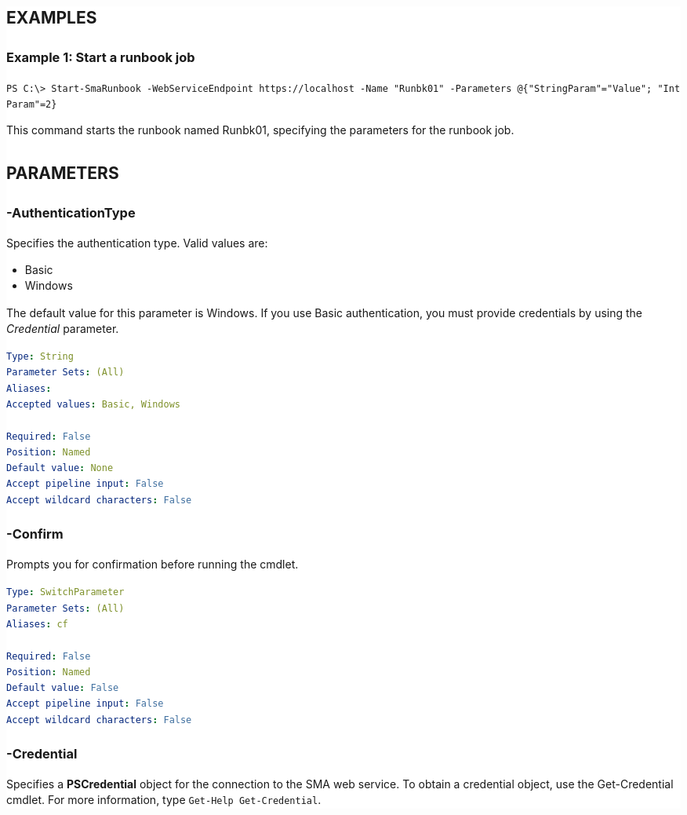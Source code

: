 ## EXAMPLES

### Example 1: Start a runbook job
```
PS C:\> Start-SmaRunbook -WebServiceEndpoint https://localhost -Name "Runbk01" -Parameters @{"StringParam"="Value"; "IntParam"=2}
```

This command starts the runbook named Runbk01, specifying the parameters for the runbook job.

## PARAMETERS

### -AuthenticationType
Specifies the authentication type.
Valid values are: 

- Basic
- Windows

The default value for this parameter is Windows.
If you use Basic authentication, you must provide credentials by using the *Credential* parameter.

```yaml
Type: String
Parameter Sets: (All)
Aliases: 
Accepted values: Basic, Windows

Required: False
Position: Named
Default value: None
Accept pipeline input: False
Accept wildcard characters: False
```

### -Confirm
Prompts you for confirmation before running the cmdlet.

```yaml
Type: SwitchParameter
Parameter Sets: (All)
Aliases: cf

Required: False
Position: Named
Default value: False
Accept pipeline input: False
Accept wildcard characters: False
```

### -Credential
Specifies a **PSCredential** object for the connection to the SMA web service.
To obtain a credential object, use the Get-Credential cmdlet.
For more information, type `Get-Help Get-Credential`.
